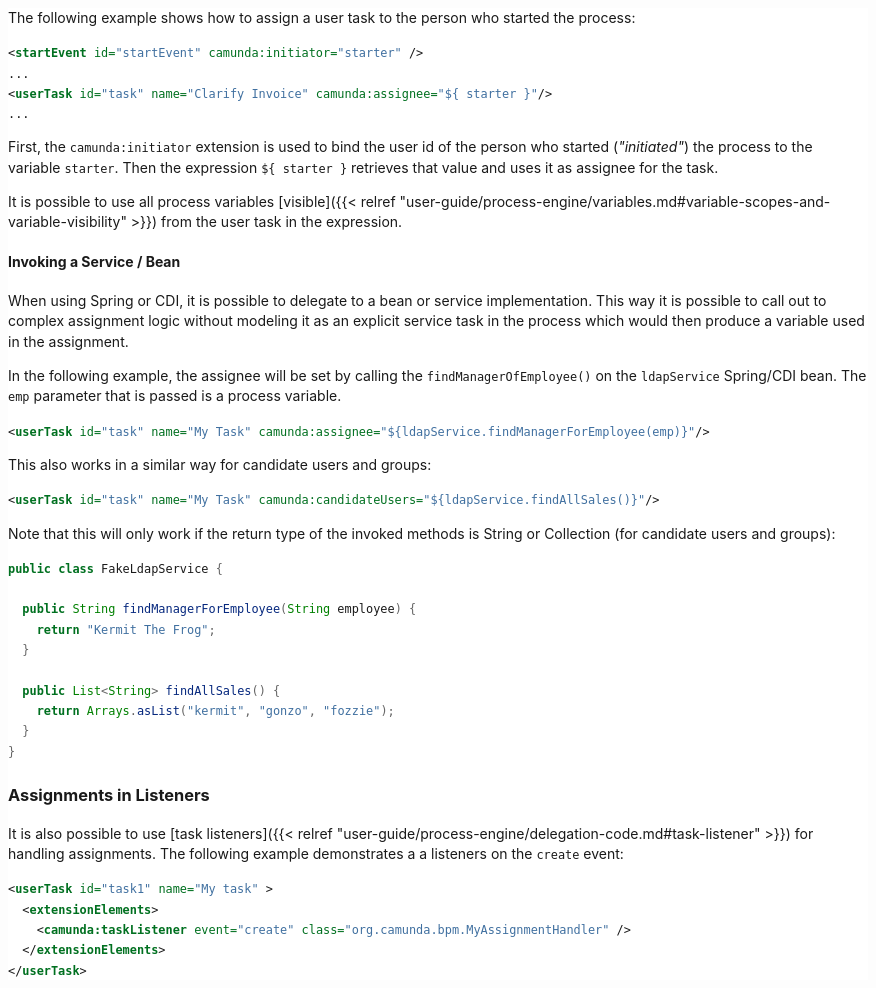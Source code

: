 The following example shows how to assign a user task to the person who started the process:

```xml
<startEvent id="startEvent" camunda:initiator="starter" />
...
<userTask id="task" name="Clarify Invoice" camunda:assignee="${ starter }"/>
...
```

First, the `camunda:initiator` extension is used to bind the user id of the person who started (_"initiated"_) the process to the variable `starter`. Then the expression `${ starter }` retrieves that value and uses it as assignee for the task.

It is possible to use all process variables [visible]({{< relref "user-guide/process-engine/variables.md#variable-scopes-and-variable-visibility" >}}) from the user task in the expression.

#### Invoking a Service / Bean

When using Spring or CDI, it is possible to delegate to a bean or service implementation. This way it is possible to call out to complex assignment logic without modeling it as an explicit service task in the process which would then produce a variable used in the assignment.

In the following example, the assignee will be set by calling the `findManagerOfEmployee()` on the `ldapService` Spring/CDI bean. The `emp` parameter that is passed is a process variable.

```xml
<userTask id="task" name="My Task" camunda:assignee="${ldapService.findManagerForEmployee(emp)}"/>
```

This also works in a similar way for candidate users and groups:

```xml
<userTask id="task" name="My Task" camunda:candidateUsers="${ldapService.findAllSales()}"/>
```

Note that this will only work if the return type of the invoked methods is String or Collection<String> (for candidate users and groups):

```java
public class FakeLdapService {

  public String findManagerForEmployee(String employee) {
    return "Kermit The Frog";
  }

  public List<String> findAllSales() {
    return Arrays.asList("kermit", "gonzo", "fozzie");
  }
}
```

### Assignments in Listeners

It is also possible to use [task listeners]({{< relref "user-guide/process-engine/delegation-code.md#task-listener" >}}) for handling assignments. The following example demonstrates a a listeners on the `create` event:

```xml
<userTask id="task1" name="My task" >
  <extensionElements>
    <camunda:taskListener event="create" class="org.camunda.bpm.MyAssignmentHandler" />
  </extensionElements>
</userTask>
```
